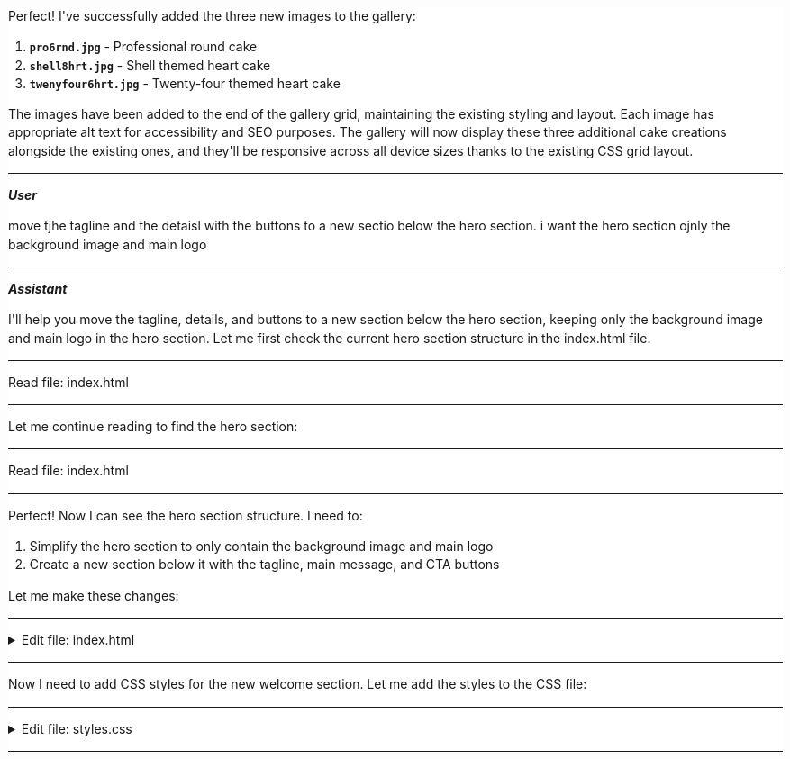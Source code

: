 
Perfect! I've successfully added the three new images to the gallery:

1. **`pro6rnd.jpg`** - Professional round cake
2. **`shell8hrt.jpg`** - Shell themed heart cake  
3. **`twenyfour6hrt.jpg`** - Twenty-four themed heart cake

The images have been added to the end of the gallery grid, maintaining the existing styling and layout. Each image has appropriate alt text for accessibility and SEO purposes. The gallery will now display these three additional cake creations alongside the existing ones, and they'll be responsive across all device sizes thanks to the existing CSS grid layout.

---

_**User**_

move tjhe tagline and the detaisl with the buttons to a new sectio below the hero section. i want the hero section ojnly the background image and main logo

---

_**Assistant**_

I'll help you move the tagline, details, and buttons to a new section below the hero section, keeping only the background image and main logo in the hero section. Let me first check the current hero section structure in the index.html file.


---

Read file: index.html

---

Let me continue reading to find the hero section:


---

Read file: index.html

---

Perfect! Now I can see the hero section structure. I need to:
1. Simplify the hero section to only contain the background image and main logo
2. Create a new section below it with the tagline, main message, and CTA buttons

Let me make these changes:


---

<details><summary>Edit file: index.html</summary></details>

---

Now I need to add CSS styles for the new welcome section. Let me add the styles to the CSS file:


---

<details><summary>Edit file: styles.css</summary></details>

---